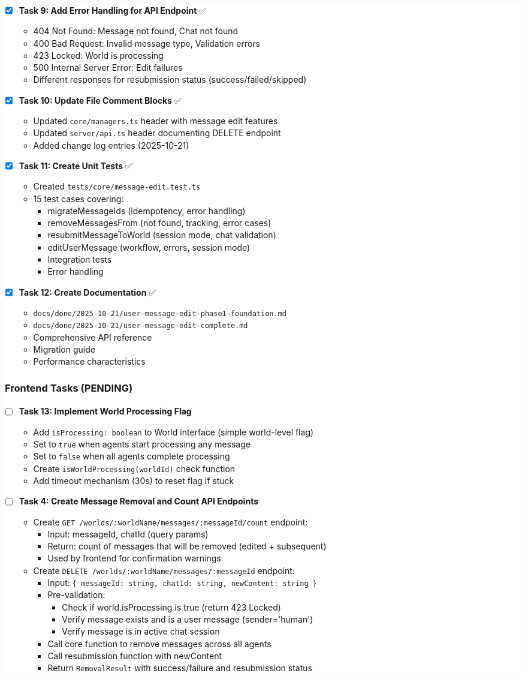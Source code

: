 - [x] **Task 9: Add Error Handling for API Endpoint** ✅
  - 404 Not Found: Message not found, Chat not found
  - 400 Bad Request: Invalid message type, Validation errors
  - 423 Locked: World is processing
  - 500 Internal Server Error: Edit failures
  - Different responses for resubmission status (success/failed/skipped)

- [x] **Task 10: Update File Comment Blocks** ✅
  - Updated `core/managers.ts` header with message edit features
  - Updated `server/api.ts` header documenting DELETE endpoint
  - Added change log entries (2025-10-21)

- [x] **Task 11: Create Unit Tests** ✅
  - Created `tests/core/message-edit.test.ts`
  - 15 test cases covering:
    - migrateMessageIds (idempotency, error handling)
    - removeMessagesFrom (not found, tracking, error cases)
    - resubmitMessageToWorld (session mode, chat validation)
    - editUserMessage (workflow, errors, session mode)
    - Integration tests
    - Error handling

- [x] **Task 12: Create Documentation** ✅
  - `docs/done/2025-10-21/user-message-edit-phase1-foundation.md`
  - `docs/done/2025-10-21/user-message-edit-complete.md`
  - Comprehensive API reference
  - Migration guide
  - Performance characteristics

### Frontend Tasks (PENDING)

- [ ] **Task 13: Implement World Processing Flag**
  - Add `isProcessing: boolean` to World interface (simple world-level flag)
  - Set to `true` when agents start processing any message
  - Set to `false` when all agents complete processing
  - Create `isWorldProcessing(worldId)` check function
  - Add timeout mechanism (30s) to reset flag if stuck

- [ ] **Task 4: Create Message Removal and Count API Endpoints**
  - Create `GET /worlds/:worldName/messages/:messageId/count` endpoint:
    - Input: messageId, chatId (query params)
    - Return: count of messages that will be removed (edited + subsequent)
    - Used by frontend for confirmation warnings
  - Create `DELETE /worlds/:worldName/messages/:messageId` endpoint:
    - Input: `{ messageId: string, chatId: string, newContent: string }`
    - Pre-validation:
      - Check if world.isProcessing is true (return 423 Locked)
      - Verify message exists and is a user message (sender='human')
      - Verify message is in active chat session
    - Call core function to remove messages across all agents
    - Call resubmission function with newContent
    - Return `RemovalResult` with success/failure and resubmission status
